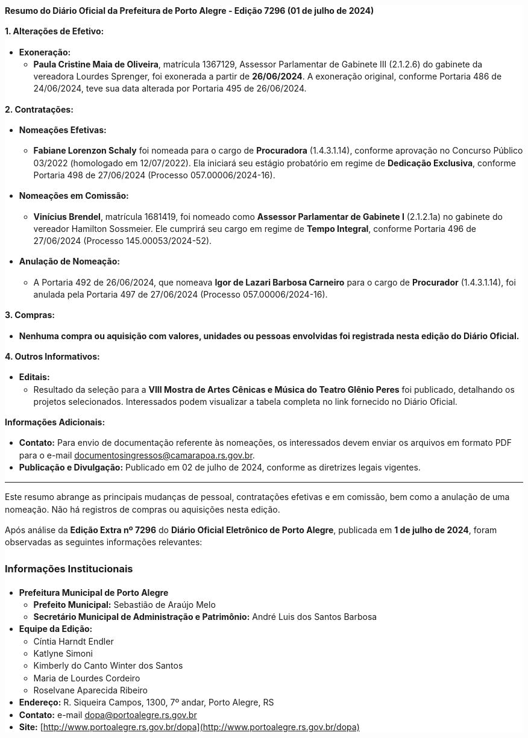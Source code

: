 **Resumo do Diário Oficial da Prefeitura de Porto Alegre - Edição 7296 (01 de julho de 2024)**

**1. Alterações de Efetivo:**
- **Exoneração:**
  - **Paula Cristine Maia de Oliveira**, matrícula 1367129, Assessor Parlamentar de Gabinete III (2.1.2.6) do gabinete da vereadora Lourdes Sprenger, foi exonerada a partir de **26/06/2024**. A exoneração original, conforme Portaria 486 de 24/06/2024, teve sua data alterada por Portaria 495 de 26/06/2024.

**2. Contratações:**
- **Nomeações Efetivas:**
  - **Fabiane Lorenzon Schaly** foi nomeada para o cargo de **Procuradora** (1.4.3.1.14), conforme aprovação no Concurso Público 03/2022 (homologado em 12/07/2022). Ela iniciará seu estágio probatório em regime de **Dedicação Exclusiva**, conforme Portaria 498 de 27/06/2024 (Processo 057.00006/2024-16).

- **Nomeações em Comissão:**
  - **Vinícius Brendel**, matrícula 1681419, foi nomeado como **Assessor Parlamentar de Gabinete I** (2.1.2.1a) no gabinete do vereador Hamilton Sossmeier. Ele cumprirá seu cargo em regime de **Tempo Integral**, conforme Portaria 496 de 27/06/2024 (Processo 145.00053/2024-52).

- **Anulação de Nomeação:**
  - A Portaria 492 de 26/06/2024, que nomeava **Igor de Lazari Barbosa Carneiro** para o cargo de **Procurador** (1.4.3.1.14), foi anulada pela Portaria 497 de 27/06/2024 (Processo 057.00006/2024-16).

**3. Compras:**
- **Nenhuma compra ou aquisição com valores, unidades ou pessoas envolvidas foi registrada nesta edição do Diário Oficial.**

**4. Outros Informativos:**
- **Editais:**
  - Resultado da seleção para a **VIII Mostra de Artes Cênicas e Música do Teatro Glênio Peres** foi publicado, detalhando os projetos selecionados. Interessados podem visualizar a tabela completa no link fornecido no Diário Oficial.

**Informações Adicionais:**
- **Contato:** Para envio de documentação referente às nomeações, os interessados devem enviar os arquivos em formato PDF para o e-mail [documentosingressos@camarapoa.rs.gov.br](mailto:documentosingressos@camarapoa.rs.gov.br).
- **Publicação e Divulgação:** Publicado em 02 de julho de 2024, conforme as diretrizes legais vigentes.

---

Este resumo abrange as principais mudanças de pessoal, contratações efetivas e em comissão, bem como a anulação de uma nomeação. Não há registros de compras ou aquisições nesta edição.

Após análise da **Edição Extra nº 7296** do **Diário Oficial Eletrônico de Porto Alegre**, publicada em **1 de julho de 2024**, foram observadas as seguintes informações relevantes:

### Informações Institucionais
- **Prefeitura Municipal de Porto Alegre**
  - **Prefeito Municipal:** Sebastião de Araújo Melo
  - **Secretário Municipal de Administração e Patrimônio:** André Luis dos Santos Barbosa
- **Equipe da Edição:**
  - Cíntia Harndt Endler
  - Katlyne Simoni
  - Kimberly do Canto Winter dos Santos
  - Maria de Lourdes Cordeiro
  - Roselvane Aparecida Ribeiro
- **Endereço:** R. Siqueira Campos, 1300, 7º andar, Porto Alegre, RS
- **Contato:** e-mail [dopa@portoalegre.rs.gov.br](mailto:dopa@portoalegre.rs.gov.br)
- **Site:** [http://www.portoalegre.rs.gov.br/dopa](http://www.portoalegre.rs.gov.br/dopa)
